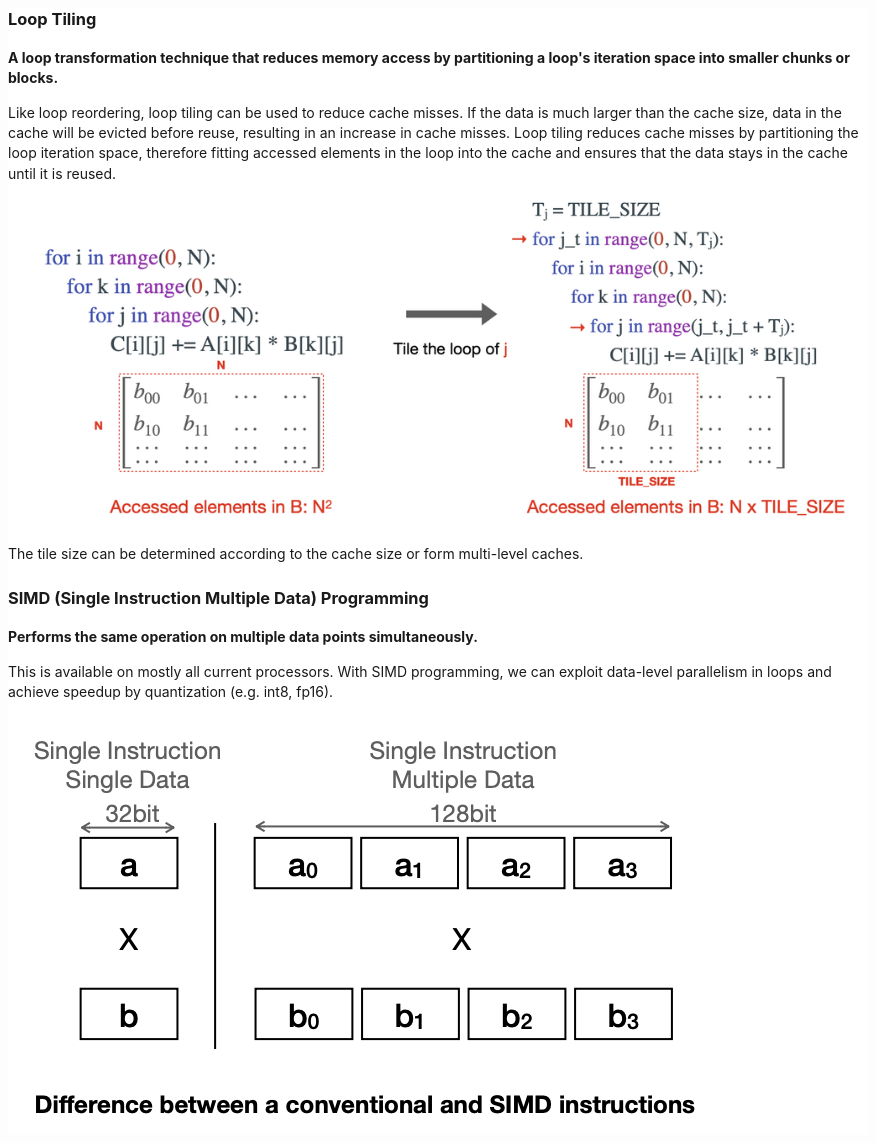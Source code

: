 

### Loop Tiling

**A loop transformation technique that reduces memory access by partitioning a loop's iteration space into smaller chunks or blocks.**

Like loop reordering, loop tiling can be used to reduce cache misses. If the data is much larger than the cache size, data in the cache will be evicted before reuse, resulting in an increase in cache misses. Loop tiling reduces cache misses by partitioning the loop iteration space, therefore fitting accessed elements in the loop into the cache and ensures that the data stays in the cache until it is reused. 

![loop tiling](figures/lecture-17/aouyang/loop-tiling.png)

The tile size can be determined according to the cache size or form multi-level caches.



### SIMD (Single Instruction Multiple Data) Programming

**Performs the same operation on multiple data points simultaneously.**

This is available on mostly all current processors. With SIMD programming, we can exploit data-level parallelism in loops and achieve speedup by quantization (e.g. int8, fp16). 

![simd](figures/lecture-17/aouyang/simd.png)
